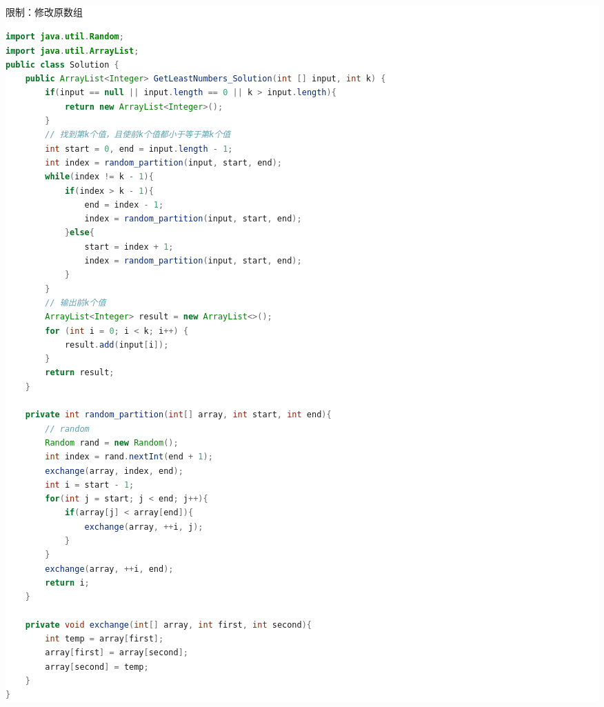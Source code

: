 限制：修改原数组

```java
import java.util.Random;
import java.util.ArrayList;
public class Solution {
    public ArrayList<Integer> GetLeastNumbers_Solution(int [] input, int k) {
        if(input == null || input.length == 0 || k > input.length){
            return new ArrayList<Integer>();
        }
        // 找到第k个值，且使前k个值都小于等于第k个值
        int start = 0, end = input.length - 1;
        int index = random_partition(input, start, end);
        while(index != k - 1){
            if(index > k - 1){
                end = index - 1;
                index = random_partition(input, start, end);
            }else{
                start = index + 1;
                index = random_partition(input, start, end);
            }
        }
        // 输出前k个值
        ArrayList<Integer> result = new ArrayList<>();
        for (int i = 0; i < k; i++) {
            result.add(input[i]);
        }
        return result;
    }
    
    private int random_partition(int[] array, int start, int end){
        // random
        Random rand = new Random();
        int index = rand.nextInt(end + 1);
        exchange(array, index, end);
        int i = start - 1;
        for(int j = start; j < end; j++){
            if(array[j] < array[end]){
                exchange(array, ++i, j);
            }
        }
        exchange(array, ++i, end);
        return i;
    }
    
    private void exchange(int[] array, int first, int second){
        int temp = array[first];
        array[first] = array[second];
        array[second] = temp;
    }
}
```
